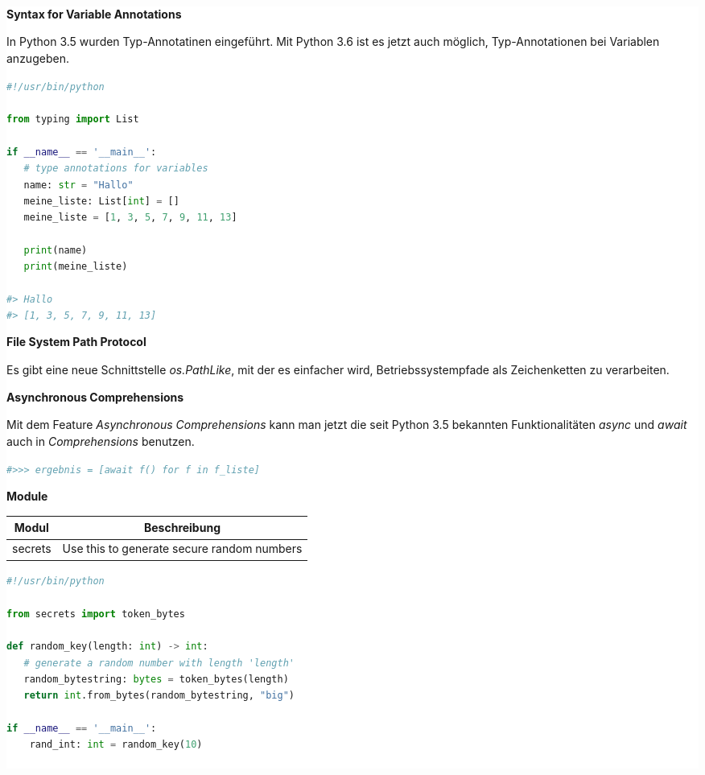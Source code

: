 **Syntax for Variable Annotations**

In Python 3.5 wurden Typ-Annotatinen eingeführt. Mit Python 3.6 ist es jetzt auch möglich, Typ-Annotationen bei Variablen anzugeben.

```python
#!/usr/bin/python

from typing import List

if __name__ == '__main__':
   # type annotations for variables
   name: str = "Hallo"
   meine_liste: List[int] = []
   meine_liste = [1, 3, 5, 7, 9, 11, 13]

   print(name)
   print(meine_liste)
   
#> Hallo
#> [1, 3, 5, 7, 9, 11, 13]
```

**File System Path Protocol**

Es gibt eine neue Schnittstelle *os.PathLike*, mit der es einfacher wird, Betriebssystempfade als Zeichenketten zu verarbeiten. 

**Asynchronous Comprehensions**

Mit dem Feature *Asynchronous Comprehensions* kann man jetzt die seit Python 3.5 bekannten Funktionalitäten *async* und *await* auch in *Comprehensions* benutzen.

```python
#>>> ergebnis = [await f() for f in f_liste]
```

**Module** 

| Modul   | Beschreibung                               |
| ------- | ------------------------------------------ |
| secrets | Use this to generate secure random numbers |

```python
#!/usr/bin/python

from secrets import token_bytes

def random_key(length: int) -> int:
   # generate a random number with length 'length'
   random_bytestring: bytes = token_bytes(length)
   return int.from_bytes(random_bytestring, "big")

if __name__ == '__main__':
	rand_int: int = random_key(10)
     
```

